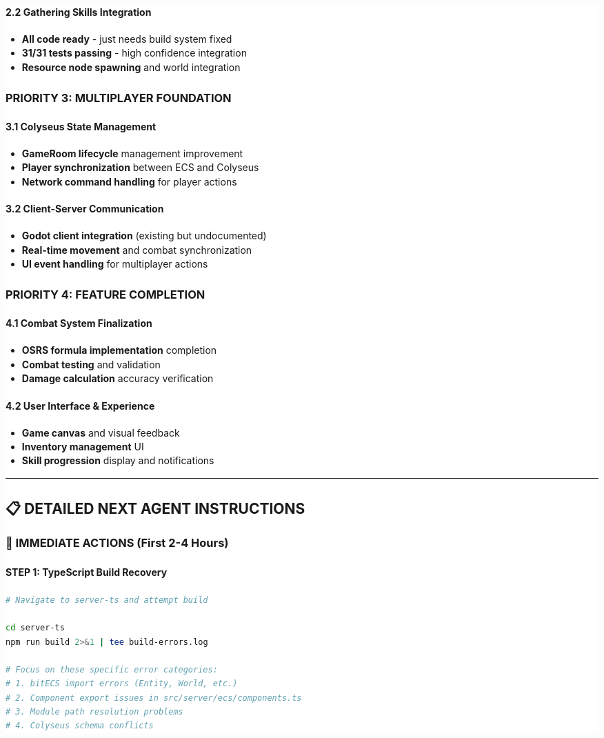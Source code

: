 #### **2.2 Gathering Skills Integration**

- **All code ready** - just needs build system fixed
- **31/31 tests passing** - high confidence integration
- **Resource node spawning** and world integration

### **PRIORITY 3: MULTIPLAYER FOUNDATION**

#### **3.1 Colyseus State Management**

- **GameRoom lifecycle** management improvement
- **Player synchronization** between ECS and Colyseus
- **Network command handling** for player actions

#### **3.2 Client-Server Communication**

- **Godot client integration** (existing but undocumented)
- **Real-time movement** and combat synchronization
- **UI event handling** for multiplayer actions

### **PRIORITY 4: FEATURE COMPLETION**

#### **4.1 Combat System Finalization**

- **OSRS formula implementation** completion
- **Combat testing** and validation
- **Damage calculation** accuracy verification

#### **4.2 User Interface & Experience**

- **Game canvas** and visual feedback
- **Inventory management** UI
- **Skill progression** display and notifications

---

## 📋 DETAILED NEXT AGENT INSTRUCTIONS

### **🚨 IMMEDIATE ACTIONS (First 2-4 Hours)**

#### **STEP 1: TypeScript Build Recovery**

```bash
# Navigate to server-ts and attempt build

cd server-ts
npm run build 2>&1 | tee build-errors.log

# Focus on these specific error categories:
# 1. bitECS import errors (Entity, World, etc.)
# 2. Component export issues in src/server/ecs/components.ts
# 3. Module path resolution problems
# 4. Colyseus schema conflicts
```

